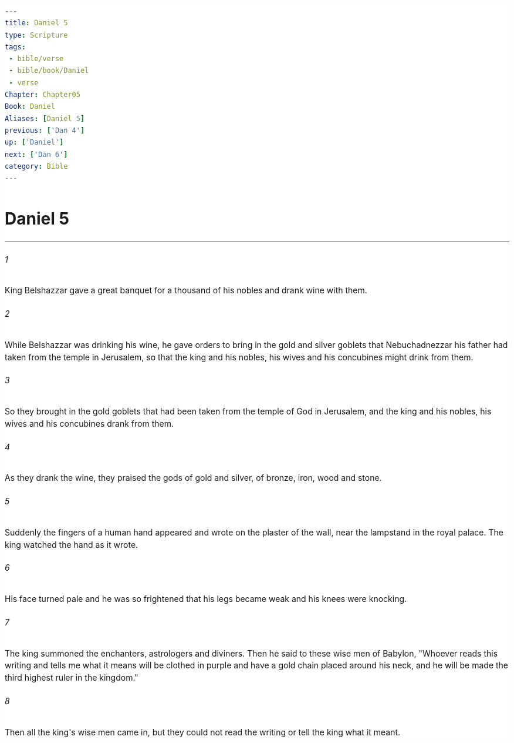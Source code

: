 ```yaml
---
title: Daniel 5
type: Scripture
tags:
 - bible/verse
 - bible/book/Daniel
 - verse
Chapter: Chapter05
Book: Daniel
Aliases: [Daniel 5]
previous: ['Dan 4']
up: ['Daniel']
next: ['Dan 6']
category: Bible
---
```

# Daniel 5

***


###### 1 
King Belshazzar gave a great banquet for a thousand of his nobles and drank wine with them. 

###### 2 
While Belshazzar was drinking his wine, he gave orders to bring in the gold and silver goblets that Nebuchadnezzar his father had taken from the temple in Jerusalem, so that the king and his nobles, his wives and his concubines might drink from them. 

###### 3 
So they brought in the gold goblets that had been taken from the temple of God in Jerusalem, and the king and his nobles, his wives and his concubines drank from them. 

###### 4 
As they drank the wine, they praised the gods of gold and silver, of bronze, iron, wood and stone. 

###### 5 
Suddenly the fingers of a human hand appeared and wrote on the plaster of the wall, near the lampstand in the royal palace. The king watched the hand as it wrote. 

###### 6 
His face turned pale and he was so frightened that his legs became weak and his knees were knocking. 

###### 7 
The king summoned the enchanters, astrologers and diviners. Then he said to these wise men of Babylon, "Whoever reads this writing and tells me what it means will be clothed in purple and have a gold chain placed around his neck, and he will be made the third highest ruler in the kingdom." 

###### 8 
Then all the king's wise men came in, but they could not read the writing or tell the king what it meant. 
